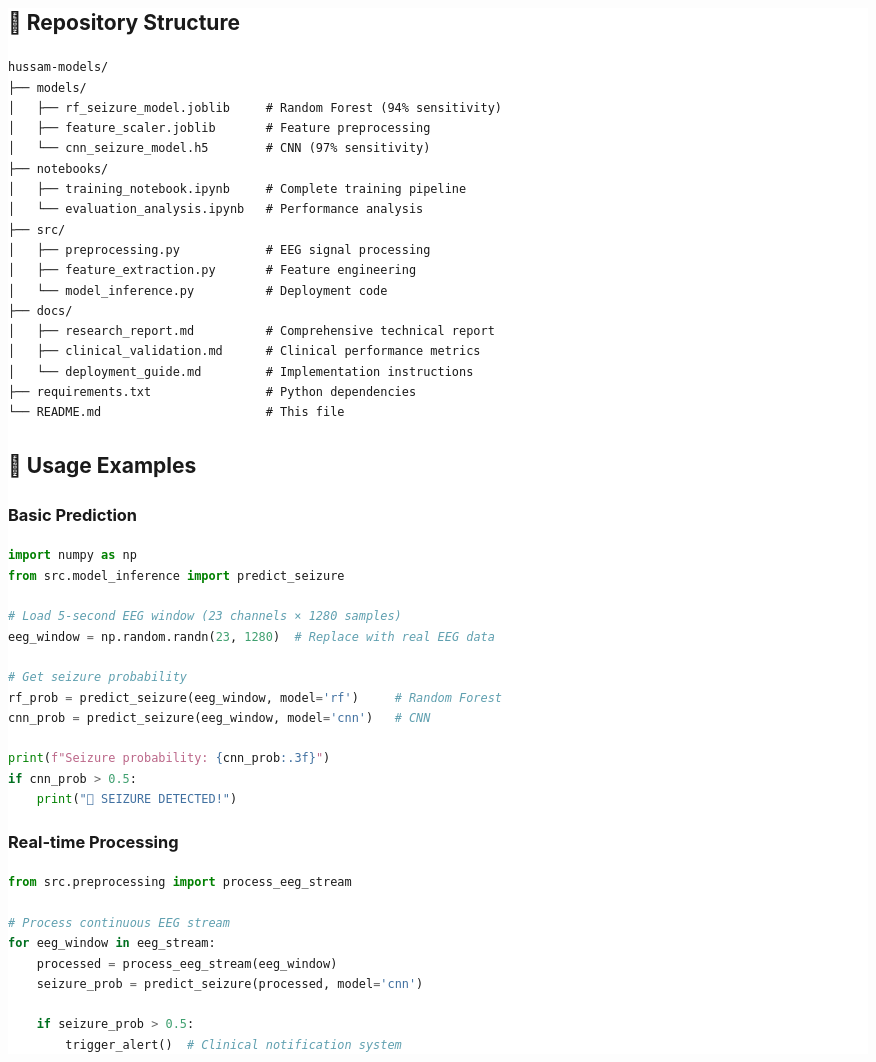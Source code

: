 ## 📁 Repository Structure

```
hussam-models/
├── models/
│   ├── rf_seizure_model.joblib     # Random Forest (94% sensitivity)
│   ├── feature_scaler.joblib       # Feature preprocessing
│   └── cnn_seizure_model.h5        # CNN (97% sensitivity)
├── notebooks/
│   ├── training_notebook.ipynb     # Complete training pipeline
│   └── evaluation_analysis.ipynb   # Performance analysis
├── src/
│   ├── preprocessing.py            # EEG signal processing
│   ├── feature_extraction.py       # Feature engineering
│   └── model_inference.py          # Deployment code
├── docs/
│   ├── research_report.md          # Comprehensive technical report
│   ├── clinical_validation.md      # Clinical performance metrics
│   └── deployment_guide.md         # Implementation instructions
├── requirements.txt                # Python dependencies
└── README.md                       # This file
```

## 🚀 Usage Examples

### Basic Prediction
```python
import numpy as np
from src.model_inference import predict_seizure

# Load 5-second EEG window (23 channels × 1280 samples)
eeg_window = np.random.randn(23, 1280)  # Replace with real EEG data

# Get seizure probability
rf_prob = predict_seizure(eeg_window, model='rf')     # Random Forest
cnn_prob = predict_seizure(eeg_window, model='cnn')   # CNN

print(f"Seizure probability: {cnn_prob:.3f}")
if cnn_prob > 0.5:
    print("🚨 SEIZURE DETECTED!")
```

### Real-time Processing
```python
from src.preprocessing import process_eeg_stream

# Process continuous EEG stream
for eeg_window in eeg_stream:
    processed = process_eeg_stream(eeg_window)
    seizure_prob = predict_seizure(processed, model='cnn')
    
    if seizure_prob > 0.5:
        trigger_alert()  # Clinical notification system
```
